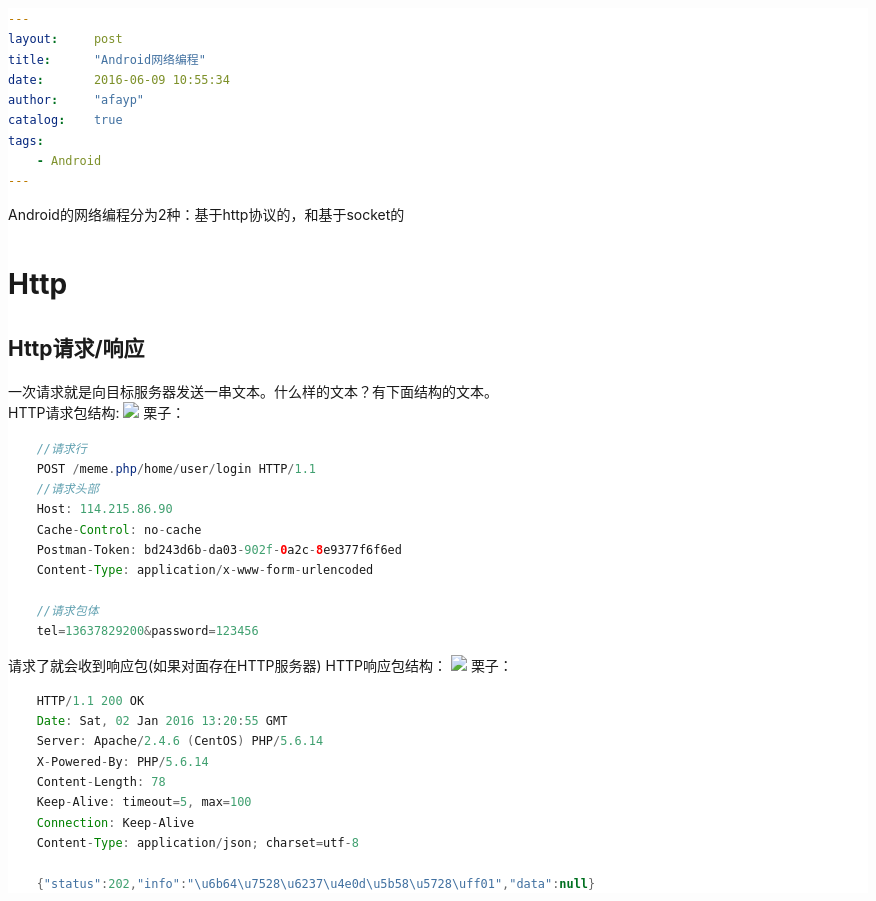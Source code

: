 ```yaml
---
layout:     post
title:      "Android网络编程"
date:       2016-06-09 10:55:34
author:     "afayp"
catalog:    true
tags:
    - Android
---
```




Android的网络编程分为2种：基于http协议的，和基于socket的



# Http

## Http请求/响应

一次请求就是向目标服务器发送一串文本。什么样的文本？有下面结构的文本。  
HTTP请求包结构:
![](http://upload-images.jianshu.io/upload_images/680540-e04227416a611216.JPG?imageMogr2/auto-orient/strip%7CimageView2/2)
栗子：
```java
	//请求行
	POST /meme.php/home/user/login HTTP/1.1
	//请求头部
	Host: 114.215.86.90
	Cache-Control: no-cache
	Postman-Token: bd243d6b-da03-902f-0a2c-8e9377f6f6ed
	Content-Type: application/x-www-form-urlencoded
	
	//请求包体
	tel=13637829200&password=123456
```

请求了就会收到响应包(如果对面存在HTTP服务器)
HTTP响应包结构：
![](http://upload-images.jianshu.io/upload_images/680540-c07411436167d333.PNG?imageMogr2/auto-orient/strip%7CimageView2/2)
栗子：
```java
	HTTP/1.1 200 OK
    Date: Sat, 02 Jan 2016 13:20:55 GMT
    Server: Apache/2.4.6 (CentOS) PHP/5.6.14
    X-Powered-By: PHP/5.6.14
    Content-Length: 78
    Keep-Alive: timeout=5, max=100
    Connection: Keep-Alive
    Content-Type: application/json; charset=utf-8

    {"status":202,"info":"\u6b64\u7528\u6237\u4e0d\u5b58\u5728\uff01","data":null}
```
